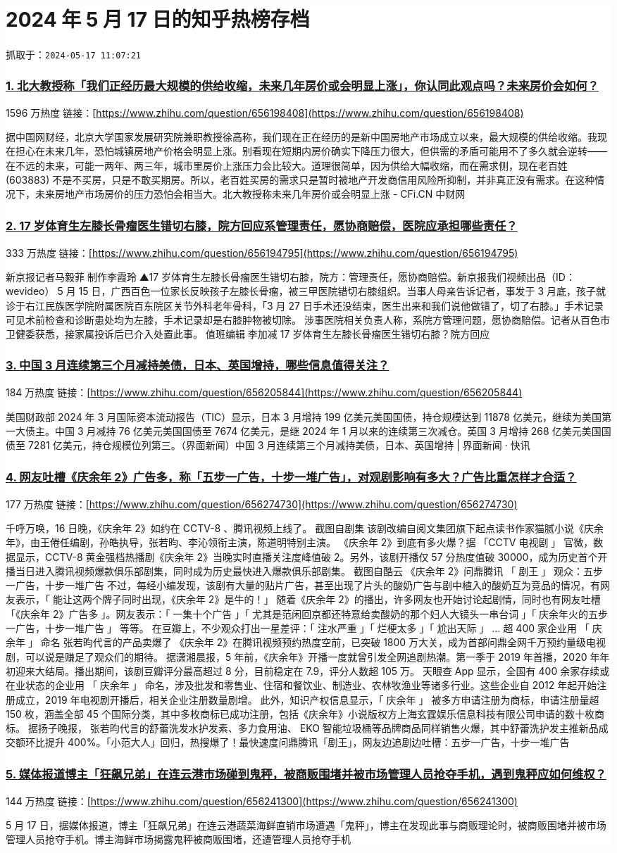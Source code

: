 # 2024 年 5 月 17 日的知乎热榜存档

抓取于：`2024-05-17 11:07:21`

### [1. 北大教授称「我们正经历最大规模的供给收缩，未来几年房价或会明显上涨」，你认同此观点吗？未来房价会如何？](https://www.zhihu.com/question/656198408)
1596 万热度 链接：[https://www.zhihu.com/question/656198408](https://www.zhihu.com/question/656198408)

据中国网财经，北京大学国家发展研究院兼职教授徐高称，我们现在正在经历的是新中国房地产市场成立以来，最大规模的供给收缩。我现在担心在未来几年，恐怕城镇房地产价格会明显上涨。别看现在短期内房价确实下降压力很大，但供需的矛盾可能用不了多久就会逆转——在不远的未来，可能一两年、两三年，城市里房价上涨压力会比较大。道理很简单，因为供给大幅收缩，而在需求侧，现在老百姓 (603883) 不是不买房，只是不敢买期房。所以，老百姓买房的需求只是暂时被地产开发商信用风险所抑制，并非真正没有需求。在这种情况下，未来房地产市场房价的压力恐怕会相当大。北大教授称未来几年房价或会明显上涨 - CFi.CN 中财网

### [2. 17 岁体育生左膝长骨瘤医生错切右膝，院方回应系管理责任，愿协商赔偿，医院应承担哪些责任？](https://www.zhihu.com/question/656194795)
333 万热度 链接：[https://www.zhihu.com/question/656194795](https://www.zhihu.com/question/656194795)

新京报记者马毅菲 制作李霞玲 ▲17 岁体育生左膝长骨瘤医生错切右膝，院方：管理责任，愿协商赔偿。新京报我们视频出品（ID：wevideo） 5 月 15 日，广西百色一位家长反映孩子左膝长骨瘤，被三甲医院错切右膝组织。当事人母亲告诉记者，事发于 3 月底，孩子就诊于右江民族医学院附属医院百东院区关节外科老年骨科，「3 月 27 日手术还没结束，医生出来和我们说他做错了，切了右膝。」手术记录可见术前检查和诊断患处均为左膝，手术记录却是右膝肿物被切除。 涉事医院相关负责人称，系院方管理问题，愿协商赔偿。记者从百色市卫健委获悉，接家属投诉后已介入处置此事。 值班编辑 李加减 17 岁体育生左膝长骨瘤医生错切右膝？院方回应

### [3. 中国 3 月连续第三个月减持美债，日本、英国增持，哪些信息值得关注？](https://www.zhihu.com/question/656205844)
184 万热度 链接：[https://www.zhihu.com/question/656205844](https://www.zhihu.com/question/656205844)

美国财政部 2024 年 3 月国际资本流动报告（TIC）显示，日本 3 月增持 199 亿美元美国国债，持仓规模达到 11878 亿美元，继续为美国第一大债主。中国 3 月减持 76 亿美元美国国债至 7674 亿美元，是继 2024 年 1 月以来的连续第三次减仓。英国 3 月增持 268 亿美元美国国债至 7281 亿美元，持仓规模位列第三。（界面新闻）中国 3 月连续第三个月减持美债，日本、英国增持 | 界面新闻 · 快讯

### [4. 网友吐槽《庆余年 2》广告多，称「五步一广告，十步一堆广告」，对观剧影响有多大？广告比重怎样才合适？](https://www.zhihu.com/question/656274730)
177 万热度 链接：[https://www.zhihu.com/question/656274730](https://www.zhihu.com/question/656274730)

千呼万唤，16 日晚，《庆余年 2》如约在 CCTV-8 、腾讯视频上线了。 截图自剧集 该剧改编自阅文集团旗下起点读书作家猫腻小说《庆余年》，由王倦任编剧，孙皓执导，张若昀、李沁领衔主演，陈道明特别主演。 《庆余年 2》到底有多火爆？据 「CCTV 电视剧 」 官微，数据显示，CCTV-8 黄金强档热播剧《庆余年 2》当晚实时直播关注度峰值破 2。另外，该剧开播仅 57 分热度值破 30000，成为历史首个开播当日进入腾讯视频爆款俱乐部剧集，同时成为历史最快进入爆款俱乐部剧集。 截图自酷云 《庆余年 2》问鼎腾讯 「 剧王 」 观众：五步一广告，十步一堆广告 不过，每经小编发现，该剧有大量的贴片广告，甚至出现了片头的酸奶广告与剧中植入的酸奶互为竞品的情况，有网友表示，「 能让这两个牌子同时出现，《庆余年 2》是牛的！」 随着《庆余年 2》的播出，许多网友也开始讨论起剧情，同时也有网友吐槽 「《庆余年 2》广告多 」。网友表示：「 一集十个广告 」「 尤其是范闲回京都还特意给卖酸奶的那个妇人大镜头一串台词 」「 庆余年火的五步一广告，十步一堆广告 」 等等。 在豆瓣上，不少观众打出一星差评：「 注水严重 」「 烂梗太多 」「 尬出天际 」 … 超 400 家企业用 「 庆余年 」 命名 张若昀代言的产品卖爆了 《庆余年 2》在腾讯视频预约热度空前，已突破 1800 万大关，成为首部问鼎全网千万预约量级电视剧，可以说是赚足了观众们的期待。 据潇湘晨报，5 年前，《庆余年》开播一度就曾引发全网追剧热潮。第一季于 2019 年首播，2020 年年初迎来大结局。播出期间，该剧豆瓣评分最高超过 8 分，目前稳定在 7.9，评分人数超 105 万。 天眼查 App 显示，全国有 400 余家存续或在业状态的企业用 「 庆余年 」 命名，涉及批发和零售业、住宿和餐饮业、制造业、农林牧渔业等诸多行业。这些企业自 2012 年起开始注册成立，2019 年电视剧开播后，相关企业注册数量剧增。 此外，知识产权信息显示，「 庆余年 」 被多方申请注册为商标，申请注册量超 150 枚，涵盖全部 45 个国际分类，其中多枚商标已成功注册，包括《庆余年》小说版权方上海玄霆娱乐信息科技有限公司申请的数十枚商标。 据扬子晚报， 张若昀代言的舒蕾洗发水护发素、多力食用油、 EKO 智能垃圾桶等品牌商品同样销售火爆，其中舒蕾洗护发主推新品成交额环比提升 400%。「小范大人」回归，热搜爆了！最快速度问鼎腾讯「剧王」，网友边追剧边吐槽：五步一广告，十步一堆广告

### [5. 媒体报道博主「狂飙兄弟」在连云港市场碰到鬼秤，被商贩围堵并被市场管理人员抢夺手机，遇到鬼秤应如何维权？](https://www.zhihu.com/question/656241300)
144 万热度 链接：[https://www.zhihu.com/question/656241300](https://www.zhihu.com/question/656241300)

5 月 17 日，据媒体报道，博主「狂飙兄弟」在连云港蔬菜海鲜直销市场遭遇「鬼秤」，博主在发现此事与商贩理论时，被商贩围堵并被市场管理人员抢夺手机。 ​博主海鲜市场揭露鬼秤被商贩围堵，还遭管理人员抢夺手机
